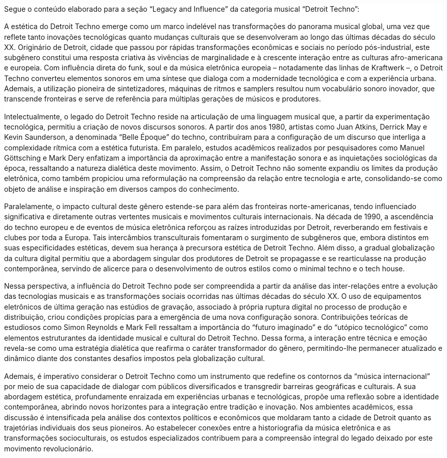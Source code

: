 Segue o conteúdo elaborado para a seção “Legacy and Influence” da categoria musical “Detroit
Techno”:

A estética do Detroit Techno emerge como um marco indelével nas transformações do panorama musical
global, uma vez que reflete tanto inovações tecnológicas quanto mudanças culturais que se
desenvolveram ao longo das últimas décadas do século XX. Originário de Detroit, cidade que passou
por rápidas transformações econômicas e sociais no período pós-industrial, este subgênero constitui
uma resposta criativa às vivências de marginalidade e à crescente interação entre as culturas
afro-americana e europeia. Com influência direta do funk, soul e da música eletrônica europeia –
notadamente das linhas de Kraftwerk –, o Detroit Techno converteu elementos sonoros em uma síntese
que dialoga com a modernidade tecnológica e com a experiência urbana. Ademais, a utilização pioneira
de sintetizadores, máquinas de ritmos e samplers resultou num vocabulário sonoro inovador, que
transcende fronteiras e serve de referência para múltiplas gerações de músicos e produtores.

Intelectualmente, o legado do Detroit Techno reside na articulação de uma linguagem musical que, a
partir da experimentação tecnológica, permitiu a criação de novos discursos sonoros. A partir dos
anos 1980, artistas como Juan Atkins, Derrick May e Kevin Saunderson, a denominada “Belle Époque” do
techno, contribuíram para a configuração de um discurso que interliga a complexidade rítmica com a
estética futurista. Em paralelo, estudos acadêmicos realizados por pesquisadores como Manuel
Göttsching e Mark Dery enfatizam a importância da aproximação entre a manifestação sonora e as
inquietações sociológicas da época, ressaltando a natureza dialética deste movimento. Assim, o
Detroit Techno não somente expandiu os limites da produção eletrônica, como também propiciou uma
reformulação na compreensão da relação entre tecnologia e arte, consolidando-se como objeto de
análise e inspiração em diversos campos do conhecimento.

Paralelamente, o impacto cultural deste gênero estende-se para além das fronteiras norte-americanas,
tendo influenciado significativa e diretamente outras vertentes musicais e movimentos culturais
internacionais. Na década de 1990, a ascendência do techno europeu e de eventos de música eletrônica
reforçou as raízes introduzidas por Detroit, reverberando em festivais e clubes por toda a Europa.
Tais intercâmbios transculturais fomentaram o surgimento de subgêneros que, embora distintos em suas
especificidades estéticas, devem sua herança à precursora estética de Detroit Techno. Além disso, a
gradual globalização da cultura digital permitiu que a abordagem singular dos produtores de Detroit
se propagasse e se rearticulasse na produção contemporânea, servindo de alicerce para o
desenvolvimento de outros estilos como o minimal techno e o tech house.

Nessa perspectiva, a influência do Detroit Techno pode ser compreendida a partir da análise das
inter-relações entre a evolução das tecnologias musicais e as transformações sociais ocorridas nas
últimas décadas do século XX. O uso de equipamentos eletrônicos de última geração nas estúdios de
gravação, associado à própria ruptura digital no processo de produção e distribuição, criou
condições propícias para a emergência de uma nova configuração sonora. Contribuições teóricas de
estudiosos como Simon Reynolds e Mark Fell ressaltam a importância do “futuro imaginado” e do
“utópico tecnológico” como elementos estruturantes da identidade musical e cultural do Detroit
Techno. Dessa forma, a interação entre técnica e emoção revela-se como uma estratégia dialética que
reafirma o caráter transformador do gênero, permitindo-lhe permanecer atualizado e dinâmico diante
dos constantes desafios impostos pela globalização cultural.

Ademais, é imperativo considerar o Detroit Techno como um instrumento que redefine os contornos da
“música internacional” por meio de sua capacidade de dialogar com públicos diversificados e
transgredir barreiras geográficas e culturais. A sua abordagem estética, profundamente enraizada em
experiências urbanas e tecnológicas, propõe uma reflexão sobre a identidade contemporânea, abrindo
novos horizontes para a integração entre tradição e inovação. Nos ambientes acadêmicos, essa
discussão é intensificada pela análise dos contextos políticos e econômicos que moldaram tanto a
cidade de Detroit quanto as trajetórias individuais dos seus pioneiros. Ao estabelecer conexões
entre a historiografia da música eletrônica e as transformações socioculturais, os estudos
especializados contribuem para a compreensão integral do legado deixado por este movimento
revolucionário.

